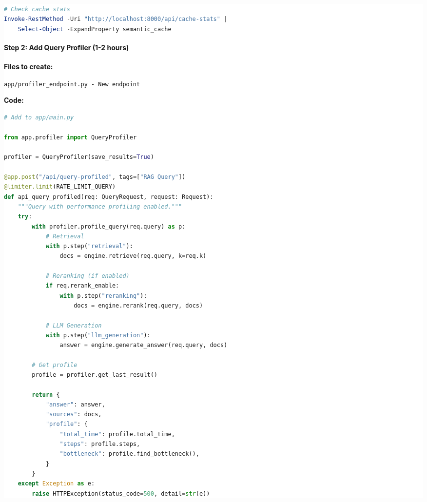 ```powershell
# Check cache stats
Invoke-RestMethod -Uri "http://localhost:8000/api/cache-stats" |
    Select-Object -ExpandProperty semantic_cache
```

#### **Step 2: Add Query Profiler (1-2 hours)**

**Files to create:**
```
app/profiler_endpoint.py - New endpoint
```

**Code:**
```python
# Add to app/main.py

from app.profiler import QueryProfiler

profiler = QueryProfiler(save_results=True)

@app.post("/api/query-profiled", tags=["RAG Query"])
@limiter.limit(RATE_LIMIT_QUERY)
def api_query_profiled(req: QueryRequest, request: Request):
    """Query with performance profiling enabled."""
    try:
        with profiler.profile_query(req.query) as p:
            # Retrieval
            with p.step("retrieval"):
                docs = engine.retrieve(req.query, k=req.k)

            # Reranking (if enabled)
            if req.rerank_enable:
                with p.step("reranking"):
                    docs = engine.rerank(req.query, docs)

            # LLM Generation
            with p.step("llm_generation"):
                answer = engine.generate_answer(req.query, docs)

        # Get profile
        profile = profiler.get_last_result()

        return {
            "answer": answer,
            "sources": docs,
            "profile": {
                "total_time": profile.total_time,
                "steps": profile.steps,
                "bottleneck": profile.find_bottleneck(),
            }
        }
    except Exception as e:
        raise HTTPException(status_code=500, detail=str(e))
```
